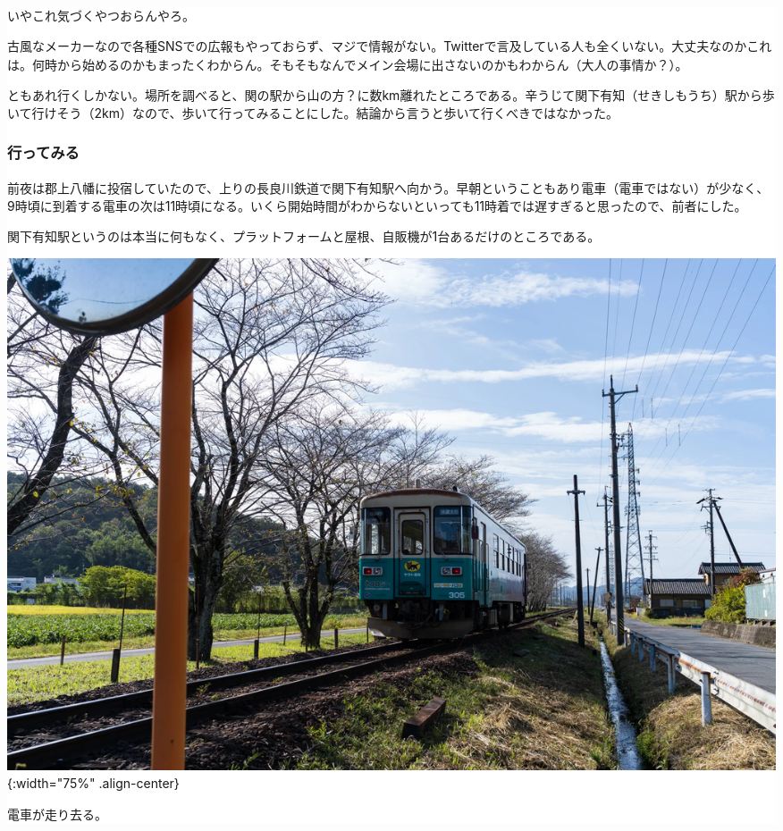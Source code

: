 いやこれ気づくやつおらんやろ。

古風なメーカーなので各種SNSでの広報もやっておらず、マジで情報がない。Twitterで言及している人も全くいない。大丈夫なのかこれは。何時から始めるのかもまったくわからん。そもそもなんでメイン会場に出さないのかもわからん（大人の事情か？）。

ともあれ行くしかない。場所を調べると、関の駅から山の方？に数km離れたところである。辛うじて関下有知（せきしもうち）駅から歩いて行けそう（2km）なので、歩いて行ってみることにした。結論から言うと歩いて行くべきではなかった。

### 行ってみる

前夜は郡上八幡に投宿していたので、上りの長良川鉄道で関下有知駅へ向かう。早朝ということもあり電車（電車ではない）が少なく、9時頃に到着する電車の次は11時頃になる。いくら開始時間がわからないといっても11時着では遅すぎると思ったので、前者にした。

関下有知駅というのは本当に何もなく、プラットフォームと屋根、自販機が1台あるだけのところである。

![駅から走り去る1両の気動車](/assets/images/posts/20231007085819-SDIM5175.webp){:width="75%" .align-center}

電車が走り去る。
